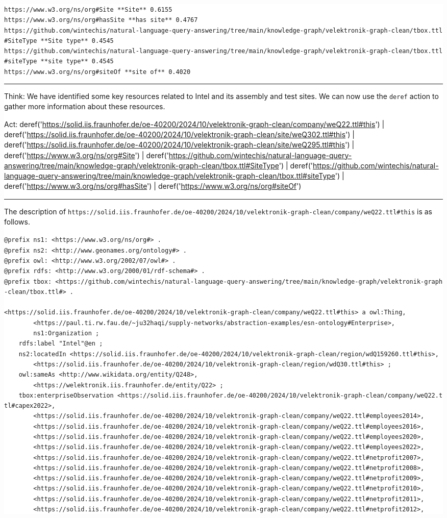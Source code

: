     https://www.w3.org/ns/org#Site **Site** 0.6155
    https://www.w3.org/ns/org#hasSite **has site** 0.4767
    https://github.com/wintechis/natural-language-query-answering/tree/main/knowledge-graph/velektronik-graph-clean/tbox.ttl#SiteType **Site type** 0.4545
    https://github.com/wintechis/natural-language-query-answering/tree/main/knowledge-graph/velektronik-graph-clean/tbox.ttl#siteType **site type** 0.4545
    https://www.w3.org/ns/org#siteOf **site of** 0.4020

***

Think: We have identified some key resources related to Intel and its assembly and test sites. We can now use the `deref` action to gather more information about these resources.

Act: deref('https://solid.iis.fraunhofer.de/oe-40200/2024/10/velektronik-graph-clean/company/weQ22.ttl#this') | deref('https://solid.iis.fraunhofer.de/oe-40200/2024/10/velektronik-graph-clean/site/weQ302.ttl#this') | deref('https://solid.iis.fraunhofer.de/oe-40200/2024/10/velektronik-graph-clean/site/weQ295.ttl#this') | deref('https://www.w3.org/ns/org#Site') | deref('https://github.com/wintechis/natural-language-query-answering/tree/main/knowledge-graph/velektronik-graph-clean/tbox.ttl#SiteType') | deref('https://github.com/wintechis/natural-language-query-answering/tree/main/knowledge-graph/velektronik-graph-clean/tbox.ttl#siteType') | deref('https://www.w3.org/ns/org#hasSite') | deref('https://www.w3.org/ns/org#siteOf')

***

The description of `https://solid.iis.fraunhofer.de/oe-40200/2024/10/velektronik-graph-clean/company/weQ22.ttl#this` is as follows.

    @prefix ns1: <https://www.w3.org/ns/org#> .
    @prefix ns2: <http://www.geonames.org/ontology#> .
    @prefix owl: <http://www.w3.org/2002/07/owl#> .
    @prefix rdfs: <http://www.w3.org/2000/01/rdf-schema#> .
    @prefix tbox: <https://github.com/wintechis/natural-language-query-answering/tree/main/knowledge-graph/velektronik-graph-clean/tbox.ttl#> .
    
    <https://solid.iis.fraunhofer.de/oe-40200/2024/10/velektronik-graph-clean/company/weQ22.ttl#this> a owl:Thing,
            <https://paul.ti.rw.fau.de/~ju32haqi/supply-networks/abstraction-examples/esn-ontology#Enterprise>,
            ns1:Organization ;
        rdfs:label "Intel"@en ;
        ns2:locatedIn <https://solid.iis.fraunhofer.de/oe-40200/2024/10/velektronik-graph-clean/region/wdQ159260.ttl#this>,
            <https://solid.iis.fraunhofer.de/oe-40200/2024/10/velektronik-graph-clean/region/wdQ30.ttl#this> ;
        owl:sameAs <http://www.wikidata.org/entity/Q248>,
            <https://welektronik.iis.fraunhofer.de/entity/Q22> ;
        tbox:enterpriseObservation <https://solid.iis.fraunhofer.de/oe-40200/2024/10/velektronik-graph-clean/company/weQ22.ttl#capex2022>,
            <https://solid.iis.fraunhofer.de/oe-40200/2024/10/velektronik-graph-clean/company/weQ22.ttl#employees2014>,
            <https://solid.iis.fraunhofer.de/oe-40200/2024/10/velektronik-graph-clean/company/weQ22.ttl#employees2016>,
            <https://solid.iis.fraunhofer.de/oe-40200/2024/10/velektronik-graph-clean/company/weQ22.ttl#employees2020>,
            <https://solid.iis.fraunhofer.de/oe-40200/2024/10/velektronik-graph-clean/company/weQ22.ttl#employees2022>,
            <https://solid.iis.fraunhofer.de/oe-40200/2024/10/velektronik-graph-clean/company/weQ22.ttl#netprofit2007>,
            <https://solid.iis.fraunhofer.de/oe-40200/2024/10/velektronik-graph-clean/company/weQ22.ttl#netprofit2008>,
            <https://solid.iis.fraunhofer.de/oe-40200/2024/10/velektronik-graph-clean/company/weQ22.ttl#netprofit2009>,
            <https://solid.iis.fraunhofer.de/oe-40200/2024/10/velektronik-graph-clean/company/weQ22.ttl#netprofit2010>,
            <https://solid.iis.fraunhofer.de/oe-40200/2024/10/velektronik-graph-clean/company/weQ22.ttl#netprofit2011>,
            <https://solid.iis.fraunhofer.de/oe-40200/2024/10/velektronik-graph-clean/company/weQ22.ttl#netprofit2012>,